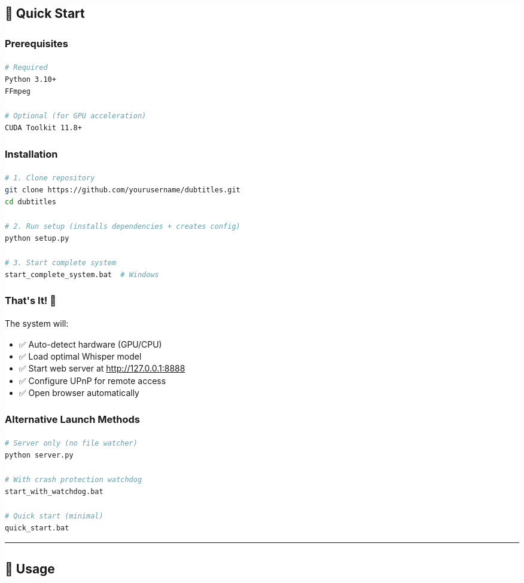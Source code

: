 
## 🚀 Quick Start

### Prerequisites

```bash
# Required
Python 3.10+
FFmpeg

# Optional (for GPU acceleration)
CUDA Toolkit 11.8+
```

### Installation

```bash
# 1. Clone repository
git clone https://github.com/yourusername/dubtitles.git
cd dubtitles

# 2. Run setup (installs dependencies + creates config)
python setup.py

# 3. Start complete system
start_complete_system.bat  # Windows
```

### That's It! 🎉

The system will:
- ✅ Auto-detect hardware (GPU/CPU)
- ✅ Load optimal Whisper model
- ✅ Start web server at http://127.0.0.1:8888
- ✅ Configure UPnP for remote access
- ✅ Open browser automatically

### Alternative Launch Methods

```bash
# Server only (no file watcher)
python server.py

# With crash protection watchdog
start_with_watchdog.bat

# Quick start (minimal)
quick_start.bat
```

---

## 📖 Usage
